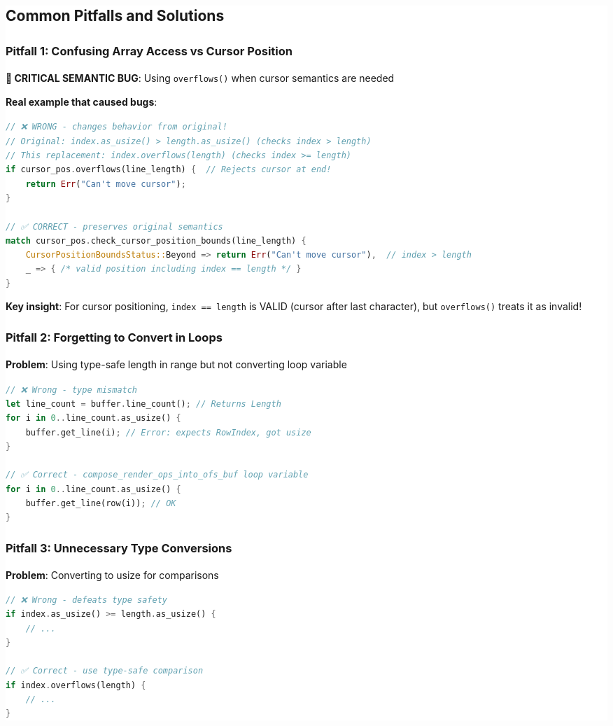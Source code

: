 
## Common Pitfalls and Solutions

### Pitfall 1: Confusing Array Access vs Cursor Position

**🚨 CRITICAL SEMANTIC BUG**: Using `overflows()` when cursor semantics are needed

**Real example that caused bugs**:

```rust
// ❌ WRONG - changes behavior from original!
// Original: index.as_usize() > length.as_usize() (checks index > length)
// This replacement: index.overflows(length) (checks index >= length)
if cursor_pos.overflows(line_length) {  // Rejects cursor at end!
    return Err("Can't move cursor");
}

// ✅ CORRECT - preserves original semantics
match cursor_pos.check_cursor_position_bounds(line_length) {
    CursorPositionBoundsStatus::Beyond => return Err("Can't move cursor"),  // index > length
    _ => { /* valid position including index == length */ }
}
```

**Key insight**: For cursor positioning, `index == length` is VALID (cursor after last character),
but `overflows()` treats it as invalid!

### Pitfall 2: Forgetting to Convert in Loops

**Problem**: Using type-safe length in range but not converting loop variable

```rust
// ❌ Wrong - type mismatch
let line_count = buffer.line_count(); // Returns Length
for i in 0..line_count.as_usize() {
    buffer.get_line(i); // Error: expects RowIndex, got usize
}

// ✅ Correct - compose_render_ops_into_ofs_buf loop variable
for i in 0..line_count.as_usize() {
    buffer.get_line(row(i)); // OK
}
```

### Pitfall 3: Unnecessary Type Conversions

**Problem**: Converting to usize for comparisons

```rust
// ❌ Wrong - defeats type safety
if index.as_usize() >= length.as_usize() {
    // ...
}

// ✅ Correct - use type-safe comparison
if index.overflows(length) {
    // ...
}
```

